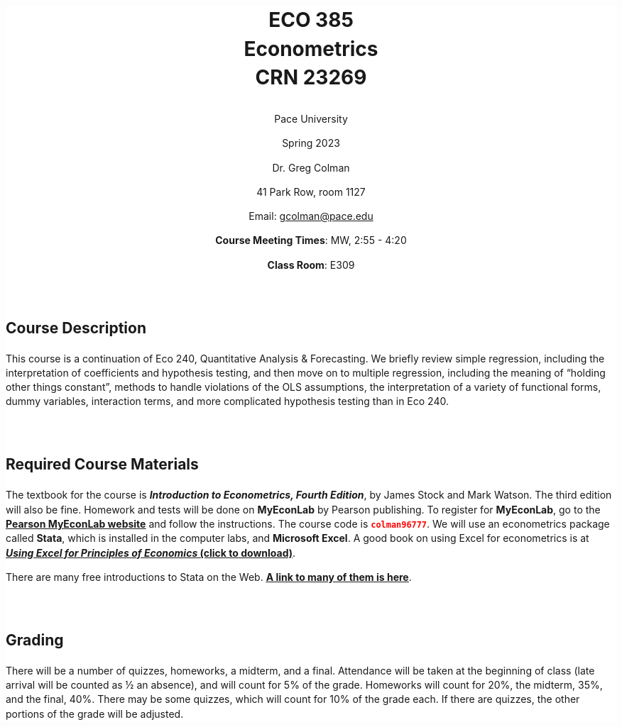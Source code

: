 # <p align="center">**ECO 385<br>Econometrics<br>CRN 23269** </p>


<p align="center">Pace University</p>                               

<p align="center">Spring 2023</p>  

<p align="center">Dr. Greg Colman</p>                    

<p align="center">41 Park Row, room 1127</p>  

<p align="center"> Email: <a href="mailto:gcolman@pace.edu">gcolman@pace.edu</a></p>

**<p align="center">Course Meeting Times**: MW, 2:55 - 4:20</p>  

**<p align="center">Class Room**:	E309</p>

<br>

## **Course Description**

This course is a continuation of Eco 240, Quantitative Analysis & Forecasting.  We briefly review simple regression, including the interpretation of coefficients and hypothesis testing, and then move on to multiple regression, including the meaning of “holding other things constant”, methods to handle violations of the OLS assumptions, the interpretation of a variety of functional forms, dummy variables, interaction terms, and more complicated hypothesis testing than in Eco 240.

<br>

## **Required Course Materials**

The textbook for the course is ***Introduction to Econometrics, Fourth Edition***, by James Stock and Mark Watson.  The third edition will also be fine. Homework and tests will be done on **MyEconLab** by Pearson publishing. To register for **MyEconLab**, go to the [**<ins>Pearson MyEconLab website</ins>**](https://mlm.pearson.com/northamerica/myeconlab/) and follow the instructions. The course code is **<font color='red'>`colman96777`</font>**. We will use an econometrics package called **Stata**, which is installed in the computer labs, and **Microsoft Excel**. A good book on using Excel for econometrics is at [***<ins>Using Excel for Principles of Economics*</ins> (click to download)**](https://archive.org/download/400324942genevievebriandrcarterhillusingexcelforprinciplesofeconometricswiley2011pdf/400324942-GENEVIEVE-BRIAND-R-CARTER-HILL-Using-Excel-For-Principles-of-Econometrics-Wiley-2011-pdf.pdf).  

There are many free introductions to Stata on the Web. [**<ins>A link to many of them is here</ins>**](https://www.stata.com/links/resources-for-learning-stata/#).

<br>

## **Grading**

There will be a number of quizzes, homeworks, a midterm, and a final.  Attendance will be taken at the beginning of class (late arrival will be counted as ½ an absence), and will count for 5% of the grade.  Homeworks will count for 20%, the midterm, 35%, and the final, 40%. There may be some quizzes, which will count for 10% of the grade each. If there are quizzes, the other portions of the grade will be adjusted.
